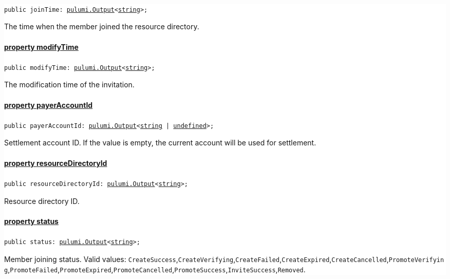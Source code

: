<pre class="highlight"><code><span class='kd'>public </span>joinTime: <a href='/docs/reference/pkg/nodejs/pulumi/pulumi/#Output'>pulumi.Output</a>&lt;<span class='kd'><a href='https://developer.mozilla.org/en-US/docs/Web/JavaScript/Reference/Global_Objects/String'>string</a></span>&gt;;</code></pre>

The time when the member joined the resource directory.

<h4 class="pdoc-member-header" id="Account-modifyTime">
<a class="pdoc-child-name" href="https://github.com/pulumi/pulumi-alicloud/blob/b7b59fa875693ba8460f61295cc547d3028192d6/sdk/nodejs/resourcemanager/account.ts#L74">property <b>modifyTime</b></a>
</h4>

<pre class="highlight"><code><span class='kd'>public </span>modifyTime: <a href='/docs/reference/pkg/nodejs/pulumi/pulumi/#Output'>pulumi.Output</a>&lt;<span class='kd'><a href='https://developer.mozilla.org/en-US/docs/Web/JavaScript/Reference/Global_Objects/String'>string</a></span>&gt;;</code></pre>

The modification time of the invitation.

<h4 class="pdoc-member-header" id="Account-payerAccountId">
<a class="pdoc-child-name" href="https://github.com/pulumi/pulumi-alicloud/blob/b7b59fa875693ba8460f61295cc547d3028192d6/sdk/nodejs/resourcemanager/account.ts#L78">property <b>payerAccountId</b></a>
</h4>

<pre class="highlight"><code><span class='kd'>public </span>payerAccountId: <a href='/docs/reference/pkg/nodejs/pulumi/pulumi/#Output'>pulumi.Output</a>&lt;<span class='kd'><a href='https://developer.mozilla.org/en-US/docs/Web/JavaScript/Reference/Global_Objects/String'>string</a></span> | <span class='kd'><a href='https://developer.mozilla.org/en-US/docs/Web/JavaScript/Reference/Global_Objects/undefined'>undefined</a></span>&gt;;</code></pre>

Settlement account ID. If the value is empty, the current account will be used for settlement.

<h4 class="pdoc-member-header" id="Account-resourceDirectoryId">
<a class="pdoc-child-name" href="https://github.com/pulumi/pulumi-alicloud/blob/b7b59fa875693ba8460f61295cc547d3028192d6/sdk/nodejs/resourcemanager/account.ts#L82">property <b>resourceDirectoryId</b></a>
</h4>

<pre class="highlight"><code><span class='kd'>public </span>resourceDirectoryId: <a href='/docs/reference/pkg/nodejs/pulumi/pulumi/#Output'>pulumi.Output</a>&lt;<span class='kd'><a href='https://developer.mozilla.org/en-US/docs/Web/JavaScript/Reference/Global_Objects/String'>string</a></span>&gt;;</code></pre>

Resource directory ID.

<h4 class="pdoc-member-header" id="Account-status">
<a class="pdoc-child-name" href="https://github.com/pulumi/pulumi-alicloud/blob/b7b59fa875693ba8460f61295cc547d3028192d6/sdk/nodejs/resourcemanager/account.ts#L86">property <b>status</b></a>
</h4>

<pre class="highlight"><code><span class='kd'>public </span>status: <a href='/docs/reference/pkg/nodejs/pulumi/pulumi/#Output'>pulumi.Output</a>&lt;<span class='kd'><a href='https://developer.mozilla.org/en-US/docs/Web/JavaScript/Reference/Global_Objects/String'>string</a></span>&gt;;</code></pre>

Member joining status. Valid values: `CreateSuccess`,`CreateVerifying`,`CreateFailed`,`CreateExpired`,`CreateCancelled`,`PromoteVerifying`,`PromoteFailed`,`PromoteExpired`,`PromoteCancelled`,`PromoteSuccess`,`InviteSuccess`,`Removed`.
